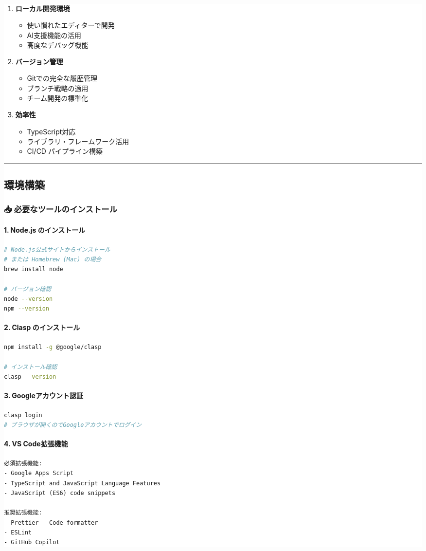 1. **ローカル開発環境**
   - 使い慣れたエディターで開発
   - AI支援機能の活用
   - 高度なデバッグ機能

2. **バージョン管理**
   - Gitでの完全な履歴管理
   - ブランチ戦略の適用
   - チーム開発の標準化

3. **効率性**
   - TypeScript対応
   - ライブラリ・フレームワーク活用
   - CI/CD パイプライン構築

---

## 環境構築

### 📥 必要なツールのインストール

#### 1. Node.js のインストール
```bash
# Node.js公式サイトからインストール
# または Homebrew (Mac) の場合
brew install node

# バージョン確認
node --version
npm --version
```

#### 2. Clasp のインストール
```bash
npm install -g @google/clasp

# インストール確認
clasp --version
```

#### 3. Googleアカウント認証
```bash
clasp login
# ブラウザが開くのでGoogleアカウントでログイン
```

#### 4. VS Code拡張機能
```
必須拡張機能:
- Google Apps Script
- TypeScript and JavaScript Language Features
- JavaScript (ES6) code snippets

推奨拡張機能:
- Prettier - Code formatter
- ESLint
- GitHub Copilot
```
